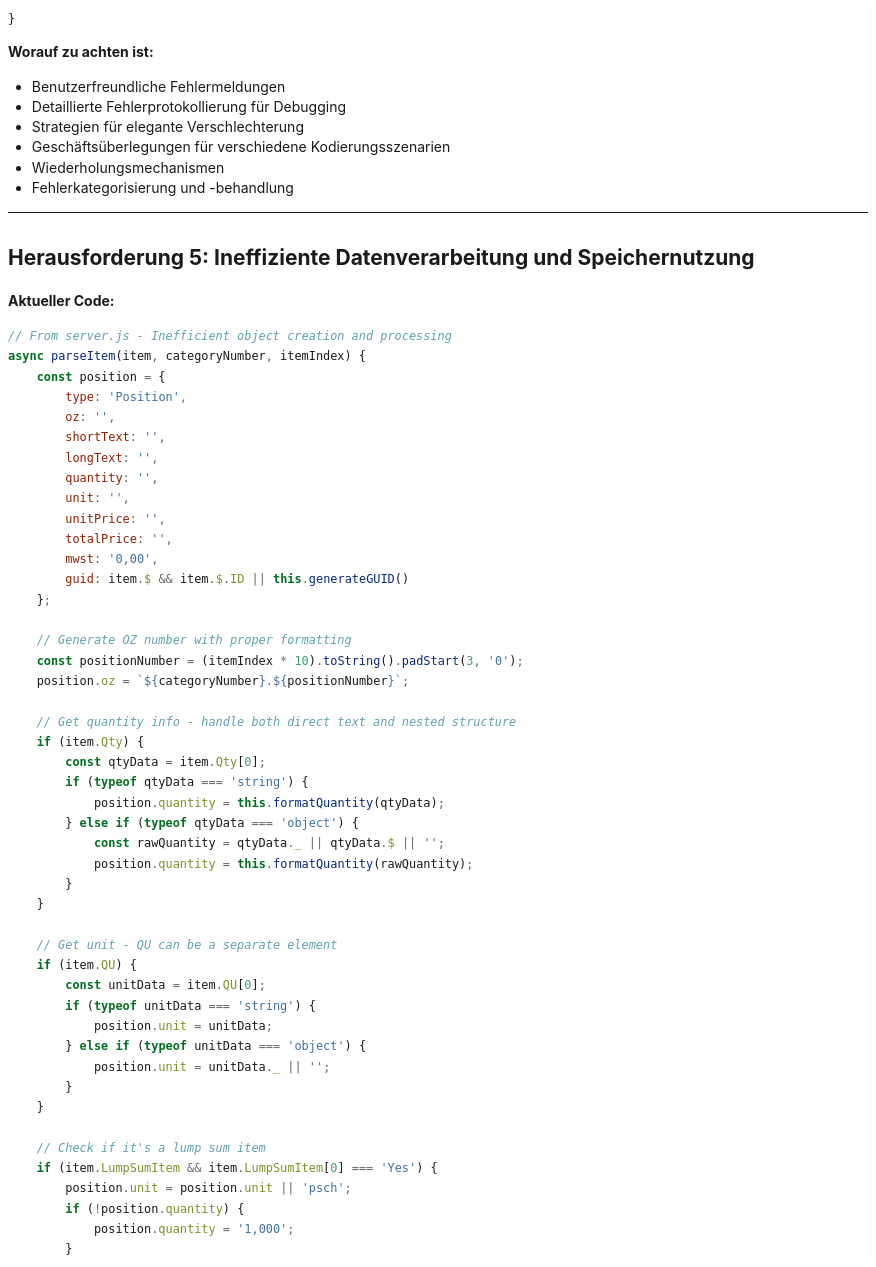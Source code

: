 ```javascript
}
```

**Worauf zu achten ist:**
- Benutzerfreundliche Fehlermeldungen
- Detaillierte Fehlerprotokollierung für Debugging
- Strategien für elegante Verschlechterung
- Geschäftsüberlegungen für verschiedene Kodierungsszenarien
- Wiederholungsmechanismen
- Fehlerkategorisierung und -behandlung

---

## Herausforderung 5: Ineffiziente Datenverarbeitung und Speichernutzung

**Aktueller Code:**
```javascript
// From server.js - Inefficient object creation and processing
async parseItem(item, categoryNumber, itemIndex) {
    const position = {
        type: 'Position',
        oz: '',
        shortText: '',
        longText: '',
        quantity: '',
        unit: '',
        unitPrice: '',
        totalPrice: '',
        mwst: '0,00',
        guid: item.$ && item.$.ID || this.generateGUID()
    };

    // Generate OZ number with proper formatting
    const positionNumber = (itemIndex * 10).toString().padStart(3, '0');
    position.oz = `${categoryNumber}.${positionNumber}`;

    // Get quantity info - handle both direct text and nested structure
    if (item.Qty) {
        const qtyData = item.Qty[0];
        if (typeof qtyData === 'string') {
            position.quantity = this.formatQuantity(qtyData);
        } else if (typeof qtyData === 'object') {
            const rawQuantity = qtyData._ || qtyData.$ || '';
            position.quantity = this.formatQuantity(rawQuantity);
        }
    }

    // Get unit - QU can be a separate element
    if (item.QU) {
        const unitData = item.QU[0];
        if (typeof unitData === 'string') {
            position.unit = unitData;
        } else if (typeof unitData === 'object') {
            position.unit = unitData._ || '';
        }
    }

    // Check if it's a lump sum item
    if (item.LumpSumItem && item.LumpSumItem[0] === 'Yes') {
        position.unit = position.unit || 'psch';
        if (!position.quantity) {
            position.quantity = '1,000';
        }
```